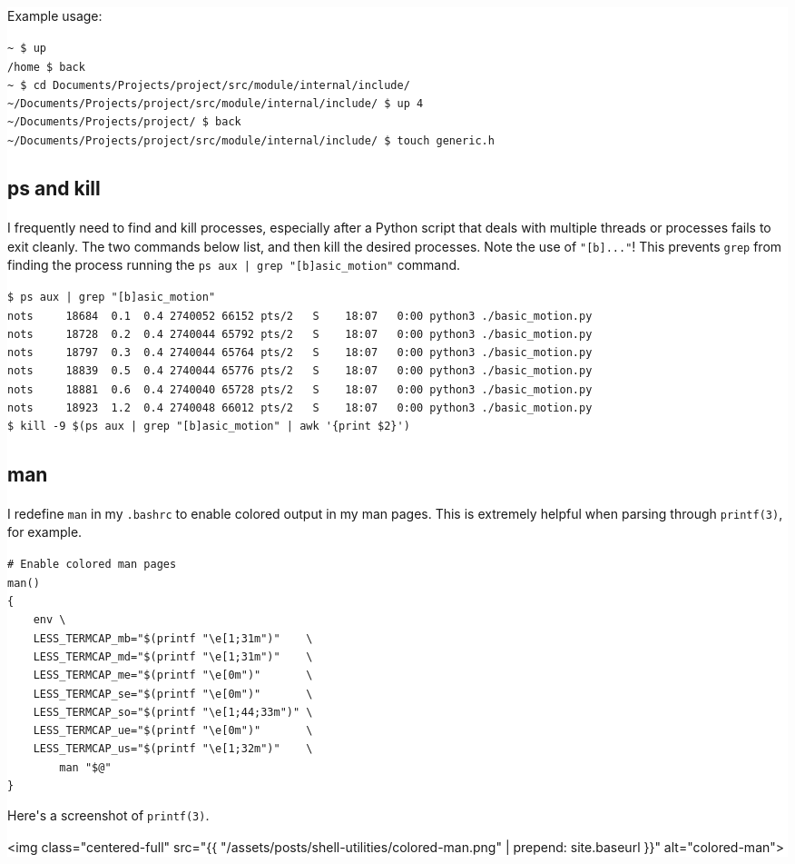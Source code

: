 Example usage:

```shell
~ $ up
/home $ back
~ $ cd Documents/Projects/project/src/module/internal/include/
~/Documents/Projects/project/src/module/internal/include/ $ up 4
~/Documents/Projects/project/ $ back
~/Documents/Projects/project/src/module/internal/include/ $ touch generic.h
```

## ps and kill

I frequently need to find and kill processes, especially after a Python script that deals with multiple threads or processes fails to exit cleanly. The two commands below list, and then kill the desired processes. Note the use of `"[b]..."`! This prevents `grep` from finding the process running the `ps aux | grep "[b]asic_motion"` command.

```shell
$ ps aux | grep "[b]asic_motion"
nots     18684  0.1  0.4 2740052 66152 pts/2   S    18:07   0:00 python3 ./basic_motion.py
nots     18728  0.2  0.4 2740044 65792 pts/2   S    18:07   0:00 python3 ./basic_motion.py
nots     18797  0.3  0.4 2740044 65764 pts/2   S    18:07   0:00 python3 ./basic_motion.py
nots     18839  0.5  0.4 2740044 65776 pts/2   S    18:07   0:00 python3 ./basic_motion.py
nots     18881  0.6  0.4 2740040 65728 pts/2   S    18:07   0:00 python3 ./basic_motion.py
nots     18923  1.2  0.4 2740048 66012 pts/2   S    18:07   0:00 python3 ./basic_motion.py
$ kill -9 $(ps aux | grep "[b]asic_motion" | awk '{print $2}')
```

## man

I redefine `man` in my `.bashrc` to enable colored output in my man pages. This is extremely helpful when parsing through `printf(3)`, for example.

```shell
# Enable colored man pages
man()
{
    env \
    LESS_TERMCAP_mb="$(printf "\e[1;31m")"    \
    LESS_TERMCAP_md="$(printf "\e[1;31m")"    \
    LESS_TERMCAP_me="$(printf "\e[0m")"       \
    LESS_TERMCAP_se="$(printf "\e[0m")"       \
    LESS_TERMCAP_so="$(printf "\e[1;44;33m")" \
    LESS_TERMCAP_ue="$(printf "\e[0m")"       \
    LESS_TERMCAP_us="$(printf "\e[1;32m")"    \
        man "$@"
}
```

Here's a screenshot of `printf(3)`.

<img class="centered-full" src="{{ "/assets/posts/shell-utilities/colored-man.png" | prepend: site.baseurl }}" alt="colored-man">

